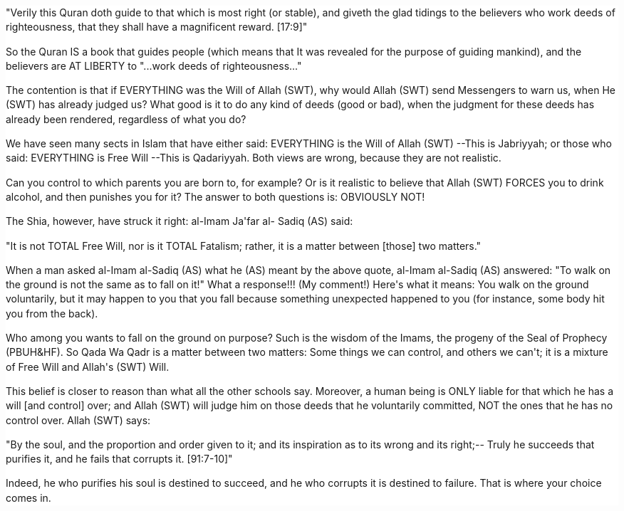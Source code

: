 "Verily this Quran doth guide to that which is most right (or stable),
and giveth the glad tidings to the believers who work deeds of
righteousness, that they shall have a magnificent reward. [17:9]"

So the Quran IS a book that guides people (which means that It was
revealed for the purpose of guiding mankind), and the believers are AT
LIBERTY to "...work deeds of righteousness..."

The contention is that if EVERYTHING was the Will of Allah (SWT), why
would Allah (SWT) send Messengers to warn us, when He (SWT) has already
judged us? What good is it to do any kind of deeds (good or bad), when
the judgment for these deeds has already been rendered, regardless of
what you do?

We have seen many sects in Islam that have either said: EVERYTHING is
the Will of Allah (SWT) --This is Jabriyyah; or those who said:
EVERYTHING is Free Will --This is Qadariyyah. Both views are wrong,
because they are not realistic.

Can you control to which parents you are born to, for example? Or is it
realistic to believe that Allah (SWT) FORCES you to drink alcohol, and
then punishes you for it? The answer to both questions is: OBVIOUSLY
NOT!

The Shia, however, have struck it right: al-Imam Ja'far al- Sadiq (AS)
said:

"It is not TOTAL Free Will, nor is it TOTAL Fatalism; rather, it is a
matter between [those] two matters."

When a man asked al-Imam al-Sadiq (AS) what he (AS) meant by the above
quote, al-Imam al-Sadiq (AS) answered: "To walk on the ground is not the
same as to fall on it!" What a response!!! (My comment!) Here's what it
means: You walk on the ground voluntarily, but it may happen to you that
you fall because something unexpected happened to you (for instance,
some body hit you from the back).

Who among you wants to fall on the ground on purpose? Such is the
wisdom of the Imams, the progeny of the Seal of Prophecy (PBUH&HF). So
Qada Wa Qadr is a matter between two matters: Some things we can
control, and others we can't; it is a mixture of Free Will and Allah's
(SWT) Will.

This belief is closer to reason than what all the other schools say.
Moreover, a human being is ONLY liable for that which he has a will [and
control] over; and Allah (SWT) will judge him on those deeds that he
voluntarily committed, NOT the ones that he has no control over. Allah
(SWT) says:

"By the soul, and the proportion and order given to it; and its
inspiration as to its wrong and its right;-- Truly he succeeds that
purifies it, and he fails that corrupts it. [91:7-10]"

Indeed, he who purifies his soul is destined to succeed, and he who
corrupts it is destined to failure. That is where your choice comes
in.
